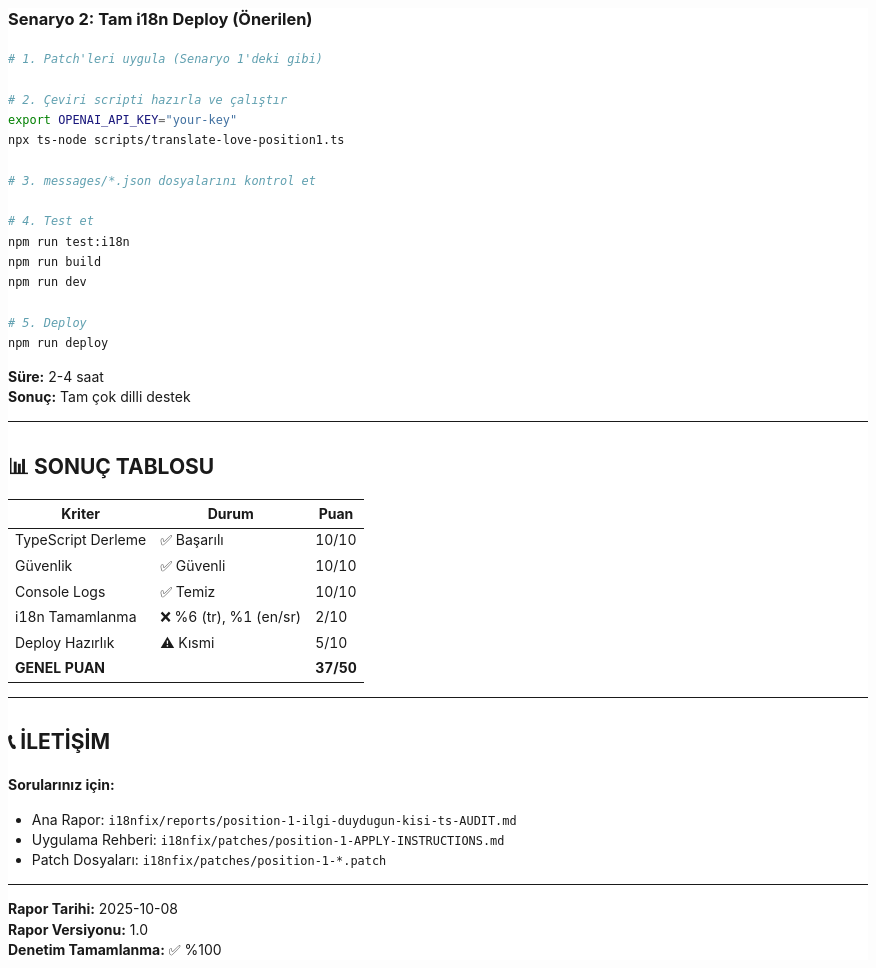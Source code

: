 ### Senaryo 2: Tam i18n Deploy (Önerilen)
```bash
# 1. Patch'leri uygula (Senaryo 1'deki gibi)

# 2. Çeviri scripti hazırla ve çalıştır
export OPENAI_API_KEY="your-key"
npx ts-node scripts/translate-love-position1.ts

# 3. messages/*.json dosyalarını kontrol et

# 4. Test et
npm run test:i18n
npm run build
npm run dev

# 5. Deploy
npm run deploy
```
**Süre:** 2-4 saat  
**Sonuç:** Tam çok dilli destek

---

## 📊 SONUÇ TABLOSU

| Kriter | Durum | Puan |
|--------|-------|------|
| TypeScript Derleme | ✅ Başarılı | 10/10 |
| Güvenlik | ✅ Güvenli | 10/10 |
| Console Logs | ✅ Temiz | 10/10 |
| i18n Tamamlanma | ❌ %6 (tr), %1 (en/sr) | 2/10 |
| Deploy Hazırlık | ⚠️ Kısmi | 5/10 |
| **GENEL PUAN** | | **37/50** |

---

## 📞 İLETİŞİM

**Sorularınız için:**
- Ana Rapor: `i18nfix/reports/position-1-ilgi-duydugun-kisi-ts-AUDIT.md`
- Uygulama Rehberi: `i18nfix/patches/position-1-APPLY-INSTRUCTIONS.md`
- Patch Dosyaları: `i18nfix/patches/position-1-*.patch`

---

**Rapor Tarihi:** 2025-10-08  
**Rapor Versiyonu:** 1.0  
**Denetim Tamamlanma:** ✅ %100


